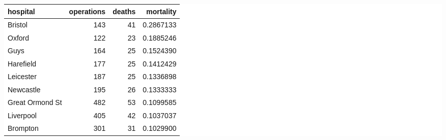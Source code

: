 <table class=" lightable-classic-2" style='font-family: "Arial Narrow", "Source Sans Pro", sans-serif; width: auto !important; margin-left: auto; margin-right: auto;'>
 <thead>
  <tr>
   <th style="text-align:left;"> hospital </th>
   <th style="text-align:right;"> operations </th>
   <th style="text-align:right;"> deaths </th>
   <th style="text-align:right;"> mortality </th>
  </tr>
 </thead>
<tbody>
  <tr>
   <td style="text-align:left;"> Bristol </td>
   <td style="text-align:right;"> 143 </td>
   <td style="text-align:right;"> 41 </td>
   <td style="text-align:right;"> 0.2867133 </td>
  </tr>
  <tr>
   <td style="text-align:left;"> Oxford </td>
   <td style="text-align:right;"> 122 </td>
   <td style="text-align:right;"> 23 </td>
   <td style="text-align:right;"> 0.1885246 </td>
  </tr>
  <tr>
   <td style="text-align:left;"> Guys </td>
   <td style="text-align:right;"> 164 </td>
   <td style="text-align:right;"> 25 </td>
   <td style="text-align:right;"> 0.1524390 </td>
  </tr>
  <tr>
   <td style="text-align:left;"> Harefield </td>
   <td style="text-align:right;"> 177 </td>
   <td style="text-align:right;"> 25 </td>
   <td style="text-align:right;"> 0.1412429 </td>
  </tr>
  <tr>
   <td style="text-align:left;"> Leicester </td>
   <td style="text-align:right;"> 187 </td>
   <td style="text-align:right;"> 25 </td>
   <td style="text-align:right;"> 0.1336898 </td>
  </tr>
  <tr>
   <td style="text-align:left;"> Newcastle </td>
   <td style="text-align:right;"> 195 </td>
   <td style="text-align:right;"> 26 </td>
   <td style="text-align:right;"> 0.1333333 </td>
  </tr>
  <tr>
   <td style="text-align:left;"> Great Ormond St </td>
   <td style="text-align:right;"> 482 </td>
   <td style="text-align:right;"> 53 </td>
   <td style="text-align:right;"> 0.1099585 </td>
  </tr>
  <tr>
   <td style="text-align:left;"> Liverpool </td>
   <td style="text-align:right;"> 405 </td>
   <td style="text-align:right;"> 42 </td>
   <td style="text-align:right;"> 0.1037037 </td>
  </tr>
  <tr>
   <td style="text-align:left;"> Brompton </td>
   <td style="text-align:right;"> 301 </td>
   <td style="text-align:right;"> 31 </td>
   <td style="text-align:right;"> 0.1029900 </td>